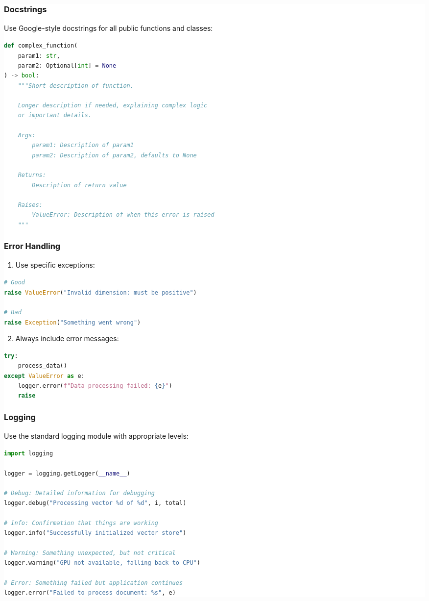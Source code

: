 ### Docstrings

Use Google-style docstrings for all public functions and classes:

```python
def complex_function(
    param1: str,
    param2: Optional[int] = None
) -> bool:
    """Short description of function.

    Longer description if needed, explaining complex logic
    or important details.

    Args:
        param1: Description of param1
        param2: Description of param2, defaults to None

    Returns:
        Description of return value

    Raises:
        ValueError: Description of when this error is raised
    """
```

### Error Handling

1. Use specific exceptions:
```python
# Good
raise ValueError("Invalid dimension: must be positive")

# Bad
raise Exception("Something went wrong")
```

2. Always include error messages:
```python
try:
    process_data()
except ValueError as e:
    logger.error(f"Data processing failed: {e}")
    raise
```

### Logging

Use the standard logging module with appropriate levels:

```python
import logging

logger = logging.getLogger(__name__)

# Debug: Detailed information for debugging
logger.debug("Processing vector %d of %d", i, total)

# Info: Confirmation that things are working
logger.info("Successfully initialized vector store")

# Warning: Something unexpected, but not critical
logger.warning("GPU not available, falling back to CPU")

# Error: Something failed but application continues
logger.error("Failed to process document: %s", e)
```